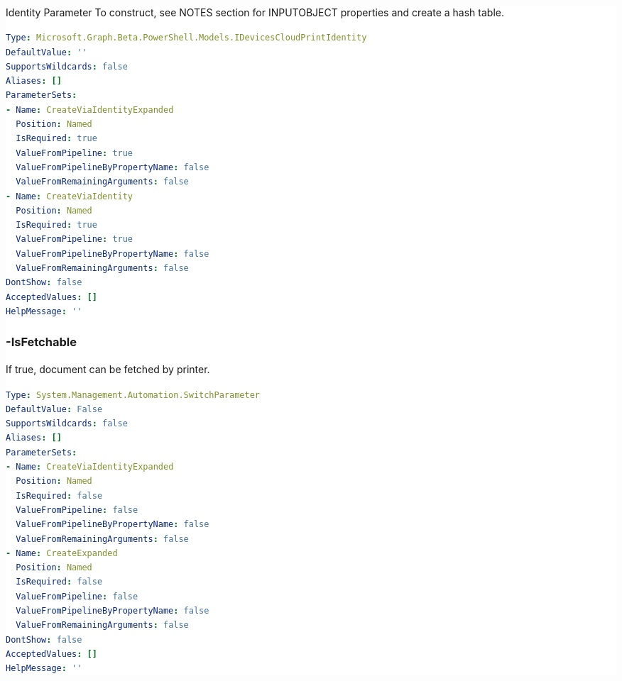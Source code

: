 Identity Parameter
To construct, see NOTES section for INPUTOBJECT properties and create a hash table.

```yaml
Type: Microsoft.Graph.Beta.PowerShell.Models.IDevicesCloudPrintIdentity
DefaultValue: ''
SupportsWildcards: false
Aliases: []
ParameterSets:
- Name: CreateViaIdentityExpanded
  Position: Named
  IsRequired: true
  ValueFromPipeline: true
  ValueFromPipelineByPropertyName: false
  ValueFromRemainingArguments: false
- Name: CreateViaIdentity
  Position: Named
  IsRequired: true
  ValueFromPipeline: true
  ValueFromPipelineByPropertyName: false
  ValueFromRemainingArguments: false
DontShow: false
AcceptedValues: []
HelpMessage: ''
```

### -IsFetchable

If true, document can be fetched by printer.

```yaml
Type: System.Management.Automation.SwitchParameter
DefaultValue: False
SupportsWildcards: false
Aliases: []
ParameterSets:
- Name: CreateViaIdentityExpanded
  Position: Named
  IsRequired: false
  ValueFromPipeline: false
  ValueFromPipelineByPropertyName: false
  ValueFromRemainingArguments: false
- Name: CreateExpanded
  Position: Named
  IsRequired: false
  ValueFromPipeline: false
  ValueFromPipelineByPropertyName: false
  ValueFromRemainingArguments: false
DontShow: false
AcceptedValues: []
HelpMessage: ''
```
